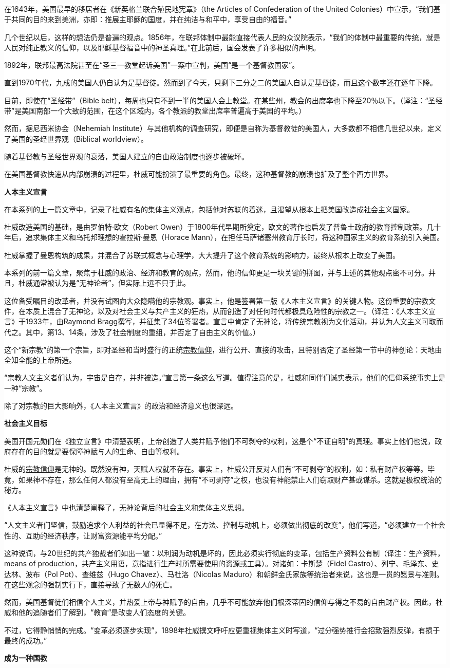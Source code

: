 <p class="p1"><span class="s1">在</span><span class="s2">1643</span><span class="s1">年，美国最早的移居者在《新英格兰联合殖民地宪章》（</span><span class="s2">the Articles of Confederation of the United Colonies</span><span class="s1">）中宣示，“我们基于共同的目的来到美洲，亦即：推展主耶稣的国度，并在纯洁与和平中，享受自由的福音。”</span></p>
<p class="p1"><span class="s1">几个世纪以后，这样的想法仍是普遍的观点。</span><span class="s2">1856</span><span class="s1">年，在联邦体制中最能直接代表人民的众议院表示，“我们的体制中最重要的传统，就是人民对纯正教义的信仰，以及耶稣基督福音中的神圣真理。”在此前后，国会发表了许多相似的声明。</span></p>
<p class="p1"><span class="s2">1892</span><span class="s1">年，联邦最高法院甚至在“圣三一教堂起诉美国”一案中宣判，美国“是一个基督教国家”。</span></p>
<p class="p1"><span class="s1">直到</span><span class="s2">1970</span><span class="s1">年代，九成的美国人仍自认为是基督徒。然而到了今天，只剩下三分之二的美国人自认是基督徒，而且这个数字还在逐年下降。</span></p>
<p class="p1"><span class="s1">目前，即使在“圣经带”（</span><span class="s2">Bible belt</span><span class="s1">），每周也只有不到一半的美国人会上教堂。在某些州，教会的出席率也下降至</span><span class="s2">20</span><span class="s1">％以下。（译注：“圣经带”是美国南部一个大致的范围，在这个区域内，各个教派的教堂出席率普遍高于美国的平均。）</span></p>
<p class="p1"><span class="s1">然而，据尼西米协会（</span><span class="s2">Nehemiah Institute</span><span class="s1">）与其他机构的调查研究，即便是自称为基督教徒的美国人，大多数都不相信几世纪以来，定义了美国的圣经世界观（</span><span class="s2">Biblical worldview</span><span class="s1">）。</span><span class="s2"><br />
</span></p>
<p class="p1"><span class="s1">随着基督教与圣经世界观的衰落，美国人建立的自由政治制度也逐步被破坏。</span></p>
<p class="p1"><span class="s1">在美国基督教快速从内部崩溃的过程里，杜威可能扮演了最重要的角色。最终，这种基督教的崩溃也扩及了整个西方世界。</span></p>
<p class="p3"><strong><span class="s1">人本主义宣言</span></strong></p>
<p class="p1"><span class="s1">在本系列的上一篇文章中，记录了杜威有名的集体主义观点，包括他对苏联的着迷，且渴望从根本上把美国改造成社会主义国家。</span></p>
<p class="p1"><span class="s1">杜威改造美国的基础，是由罗伯特</span><span class="s2">·</span><span class="s1">欧文（</span><span class="s2">Robert Owen</span><span class="s1">）于</span><span class="s2">1800</span><span class="s1">年代早期所奠定，欧文的著作也启发了普鲁士政府的教育控制政策。几十年后，追求集体主义和乌托邦理想的霍拉斯</span><span class="s2">·</span><span class="s1">曼恩（</span><span class="s2">Horace Mann</span><span class="s1">），在担任马萨诸塞州教育厅长时，将这种国家主义的教育系统引入美国。</span></p>
<p class="p1"><span class="s1">杜威掌握了曼恩构筑的成果，并混合了苏联式概念与心理学，大大提升了这个教育系统的影响力</span><span class="s1">，最终从根本上改变了美国。</span></p>
<p class="p1"><span class="s1">本系列的前一篇文章，聚焦于杜威的政治、经济和教育的观点，然而，他的信仰更是一块关键的拼图，并与上述的其他观点密不可分。并且，杜威通常被认为是“无神论者”，但实际上远不只于此。</span></p>
<p class="p1"><span class="s1">这位备受瞩目的改革者，并没有试图向大众隐瞒他的宗教观。事实上，他是签署第一版《人本主义宣言》的关键人物。这份重要的宗教文件，在本质上混合了无神论，以及对社会主义与共产主义的狂热，从而创造了对任何时代都极具危险性的宗教之一。（译注：《人本主义宣言》于</span><span class="s2">1933</span><span class="s1">年，由</span><span class="s2">Raymond Bragg</span><span class="s1">撰写，并征集了</span><span class="s2">34</span><span class="s1">位签署者。宣言中肯定了无神论，将传统宗教视为文化活动，并认为人文主义可取而代之。其中，第</span><span class="s2">13</span><span class="s1">、</span><span class="s2">14</span><span class="s1">条，涉及了社会制度的重组，并否定了自由主义的价值。）</span></p>
<p class="p1"><span class="s1">这个“新宗教”的第一个宗旨，即对圣经和当时盛行的正统<a href="https://github.com/pnejs292/djy/blob/master/gb/tag/%E5%AE%97%E6%95%99%E4%BF%A1%E4%BB%B0.md">宗教信仰</a>，进行公开、直接的攻击，且特别否定了圣经第一节中的神创论：天地由全知全能的上帝所造。</span></p>
<p class="p1"><span class="s1">“宗教人文主义者们认为，宇宙是自存，并非被造。”宣言第一条这么写道。值得注意的是，杜威和同伴们诚实表示，他们的信仰系统事实上是一种“宗教”。</span></p>
<p class="p1"><span class="s1">除了对宗教的巨大影响外，《人本主义宣言》的政治和经济意义也很深远。</span></p>
<p class="p3"><strong><span class="s1">社会主义目标</span></strong></p>
<p class="p1"><span class="s1">美国开国元勋们在《独立宣言》中清楚表明，上帝创造了人类并赋予他们不可剥夺的权利，这是个“不证自明”的真理。事实上他们也说，政府存在的目的就是要保障神赋与人的生命、自由等权利。</span></p>
<p class="p1"><span class="s1">杜威的<a href="https://github.com/pnejs292/djy/blob/master/gb/tag/%E5%AE%97%E6%95%99%E4%BF%A1%E4%BB%B0.md">宗教信仰</a>是无神的。既然没有神，天赋人权就不存在。事实上，杜威公开反对人们有“不可剥夺”的权利，如：私有财产权等等。毕竟，如果神不存在，那么任何人都没有至高无上的理由，拥有“不可剥夺”之权，也没有神能禁止人们窃取财产甚或谋杀。这就是极权统治的秘方。</span></p>
<p class="p1"><span class="s1">《人本主义宣言》中也清楚阐释了，无神论背后的社会主义和集体主义思想。</span></p>
<p class="p1"><span class="s1">“人文主义者们坚信，鼓励追求个人利益的社会已显得不足，在方法、控制与动机上，必须做出彻底的改变”，他们写道，“必须建立一个社会性的、互助的经济秩序，让财富资源能平均分配。”</span></p>
<p class="p1"><span class="s1">这种说词，与</span><span class="s2">20</span><span class="s1">世纪的共产独裁者们如出一辙：以利润为动机是坏的，因此必须实行彻底的变革，包括生产资料公有制（译注：生产资料，</span><span class="s2">means of production</span><span class="s1">，共产主义用语，意指进行生产时所需要使用的资源或工具）。对诸如：卡斯楚（</span><span class="s2">Fidel Castro</span><span class="s1">）、列宁、毛泽东、史达林、波布（</span><span class="s2">Pol Pot</span><span class="s1">）、查维兹（</span><span class="s2">Hugo Chavez</span><span class="s1">）、马杜洛（</span><span class="s2">Nicolas Maduro</span><span class="s1">）和朝鲜金氏家族等统治者来说，这也是一贯的愿景与准则。在这些观念的强制实行下，直接导致了无数人的死亡。</span></p>
<p class="p1"><span class="s1">然而，美国基督徒们相信个人主义，并热爱上帝与神赋予的自由，几乎不可能放弃他们根深蒂固的信仰与得之不易的自由财产权。因此，杜威和他的追随者们了解到，“教育”是改变人们态度的关键。</span></p>
<p class="p1"><span class="s1">不过，它得静悄悄的完成。“变革必须逐步实现”，</span><span class="s2">1898</span><span class="s1">年杜威撰文呼吁应更重视集体主义时写道，“过分强势推行会招致强烈反弹，有损于最终的成功。”</span></p>
<p class="p3"><strong><span class="s1">成为一种国教</span></strong></p>